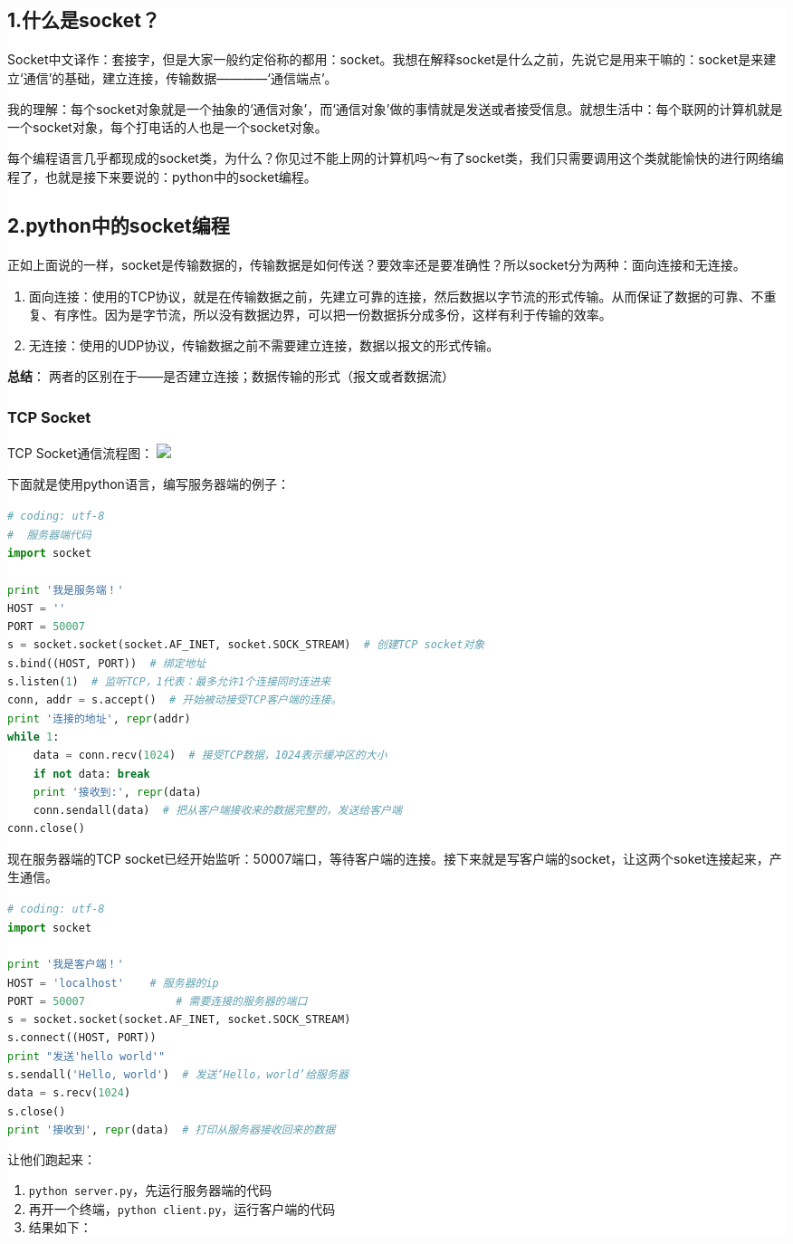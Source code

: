 ## 1.什么是socket？
Socket中文译作：套接字，但是大家一般约定俗称的都用：socket。我想在解释socket是什么之前，先说它是用来干嘛的：socket是来建立‘通信’的基础，建立连接，传输数据————‘通信端点’。

我的理解：每个socket对象就是一个抽象的‘通信对象’，而‘通信对象’做的事情就是发送或者接受信息。就想生活中：每个联网的计算机就是一个socket对象，每个打电话的人也是一个socket对象。

每个编程语言几乎都现成的socket类，为什么？你见过不能上网的计算机吗～有了socket类，我们只需要调用这个类就能愉快的进行网络编程了，也就是接下来要说的：python中的socket编程。

## 2.python中的socket编程
正如上面说的一样，socket是传输数据的，传输数据是如何传送？要效率还是要准确性？所以socket分为两种：面向连接和无连接。

1. 面向连接：使用的TCP协议，就是在传输数据之前，先建立可靠的连接，然后数据以字节流的形式传输。从而保证了数据的可靠、不重复、有序性。因为是字节流，所以没有数据边界，可以把一份数据拆分成多份，这样有利于传输的效率。

2. 无连接：使用的UDP协议，传输数据之前不需要建立连接，数据以报文的形式传输。

**总结**： 两者的区别在于——是否建立连接；数据传输的形式（报文或者数据流）

### TCP Socket
TCP Socket通信流程图：
![](http://7xqirw.com1.z0.glb.clouddn.com/socket_follow.png)

下面就是使用python语言，编写服务器端的例子：

```python
# coding: utf-8
#  服务器端代码
import socket

print '我是服务端！'
HOST = ''                 
PORT = 50007              
s = socket.socket(socket.AF_INET, socket.SOCK_STREAM)  # 创建TCP socket对象
s.bind((HOST, PORT))  # 绑定地址
s.listen(1)  # 监听TCP，1代表：最多允许1个连接同时连进来
conn, addr = s.accept()  # 开始被动接受TCP客户端的连接。
print '连接的地址', repr(addr)
while 1:
    data = conn.recv(1024)  # 接受TCP数据，1024表示缓冲区的大小
    if not data: break
	print '接收到:', repr(data)
    conn.sendall(data)  # 把从客户端接收来的数据完整的，发送给客户端
conn.close()  
```
现在服务器端的TCP socket已经开始监听：50007端口，等待客户端的连接。接下来就是写客户端的socket，让这两个soket连接起来，产生通信。

```python
# coding: utf-8
import socket

print '我是客户端！'
HOST = 'localhost'    # 服务器的ip
PORT = 50007              # 需要连接的服务器的端口
s = socket.socket(socket.AF_INET, socket.SOCK_STREAM)
s.connect((HOST, PORT))
print "发送'hello world'"
s.sendall('Hello, world')  # 发送‘Hello，world’给服务器
data = s.recv(1024)
s.close()
print '接收到', repr(data)  # 打印从服务器接收回来的数据
```
让他们跑起来：
1. `python server.py`，先运行服务器端的代码
2. 再开一个终端，`python client.py`，运行客户端的代码
3. 结果如下：